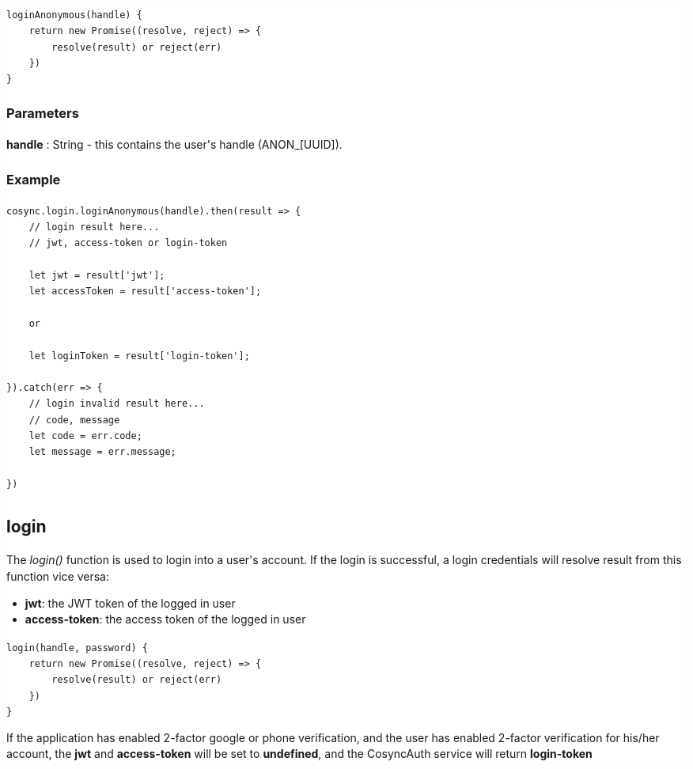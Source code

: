 
```
loginAnonymous(handle) {
	return new Promise((resolve, reject) => {
		resolve(result) or reject(err)
	})
}
```


### Parameters

**handle** : String - this contains the user's handle (ANON_[UUID]). 

### Example

```
cosync.login.loginAnonymous(handle).then(result => {
	// login result here...
	// jwt, access-token or login-token

	let jwt = result['jwt'];
	let accessToken = result['access-token'];

	or

	let loginToken = result['login-token'];

}).catch(err => {
	// login invalid result here...
	// code, message
	let code = err.code;
	let message = err.message;

})
```
 
## login

The _login()_ function is used to login into a user's account. If the login is successful, a login credentials will resolve result from this function vice versa:

- **jwt**: the JWT token of the logged in user
- **access-token**: the access token of the logged in user

```
login(handle, password) {
	return new Promise((resolve, reject) => {
		resolve(result) or reject(err)
	})
}
```

If the application has enabled 2-factor google or phone verification, and the user has enabled 2-factor verification for his/her account, the **jwt** and **access-token** will be set to **undefined**, and the CosyncAuth service will return **login-token**
